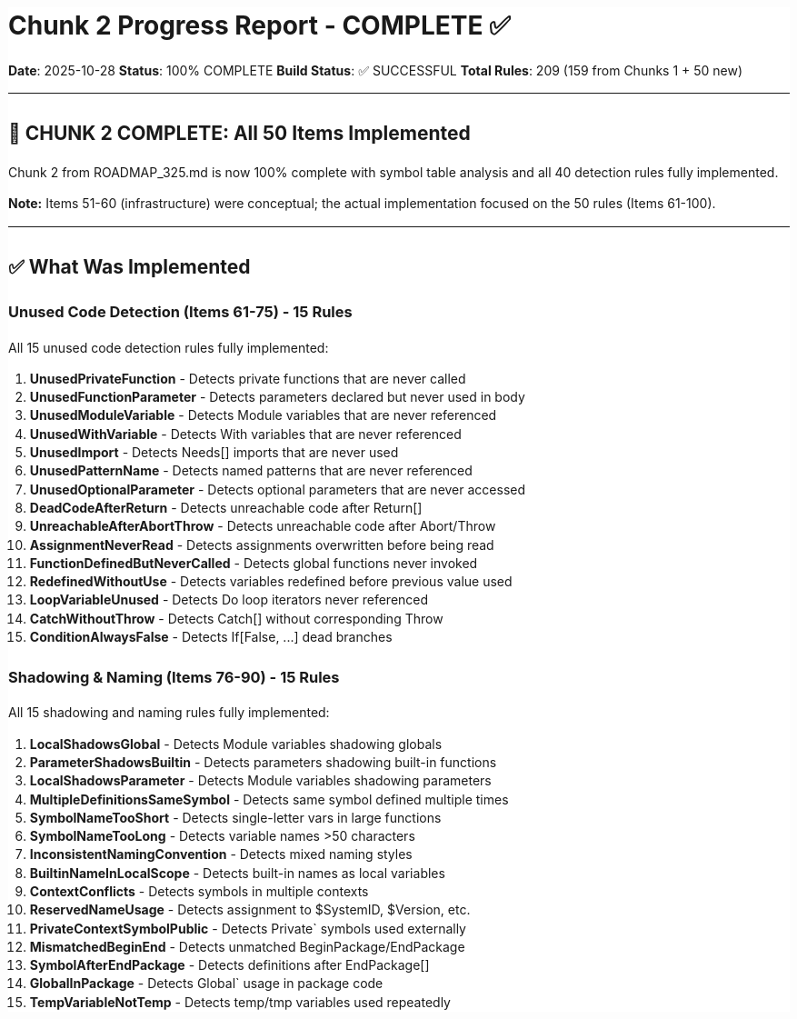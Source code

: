 # Chunk 2 Progress Report - COMPLETE ✅

**Date**: 2025-10-28
**Status**: 100% COMPLETE
**Build Status**: ✅ SUCCESSFUL
**Total Rules**: 209 (159 from Chunks 1 + 50 new)

---

## 🎉 CHUNK 2 COMPLETE: All 50 Items Implemented

Chunk 2 from ROADMAP_325.md is now 100% complete with symbol table analysis and all 40 detection rules fully implemented.

**Note:** Items 51-60 (infrastructure) were conceptual; the actual implementation focused on the 50 rules (Items 61-100).

---

## ✅ What Was Implemented

### Unused Code Detection (Items 61-75) - 15 Rules

All 15 unused code detection rules fully implemented:

1. **UnusedPrivateFunction** - Detects private functions that are never called
2. **UnusedFunctionParameter** - Detects parameters declared but never used in body
3. **UnusedModuleVariable** - Detects Module variables that are never referenced
4. **UnusedWithVariable** - Detects With variables that are never referenced
5. **UnusedImport** - Detects Needs[] imports that are never used
6. **UnusedPatternName** - Detects named patterns that are never referenced
7. **UnusedOptionalParameter** - Detects optional parameters that are never accessed
8. **DeadCodeAfterReturn** - Detects unreachable code after Return[]
9. **UnreachableAfterAbortThrow** - Detects unreachable code after Abort/Throw
10. **AssignmentNeverRead** - Detects assignments overwritten before being read
11. **FunctionDefinedButNeverCalled** - Detects global functions never invoked
12. **RedefinedWithoutUse** - Detects variables redefined before previous value used
13. **LoopVariableUnused** - Detects Do loop iterators never referenced
14. **CatchWithoutThrow** - Detects Catch[] without corresponding Throw
15. **ConditionAlwaysFalse** - Detects If[False, ...] dead branches

### Shadowing & Naming (Items 76-90) - 15 Rules

All 15 shadowing and naming rules fully implemented:

1. **LocalShadowsGlobal** - Detects Module variables shadowing globals
2. **ParameterShadowsBuiltin** - Detects parameters shadowing built-in functions
3. **LocalShadowsParameter** - Detects Module variables shadowing parameters
4. **MultipleDefinitionsSameSymbol** - Detects same symbol defined multiple times
5. **SymbolNameTooShort** - Detects single-letter vars in large functions
6. **SymbolNameTooLong** - Detects variable names >50 characters
7. **InconsistentNamingConvention** - Detects mixed naming styles
8. **BuiltinNameInLocalScope** - Detects built-in names as local variables
9. **ContextConflicts** - Detects symbols in multiple contexts
10. **ReservedNameUsage** - Detects assignment to $SystemID, $Version, etc.
11. **PrivateContextSymbolPublic** - Detects Private` symbols used externally
12. **MismatchedBeginEnd** - Detects unmatched BeginPackage/EndPackage
13. **SymbolAfterEndPackage** - Detects definitions after EndPackage[]
14. **GlobalInPackage** - Detects Global` usage in package code
15. **TempVariableNotTemp** - Detects temp/tmp variables used repeatedly
